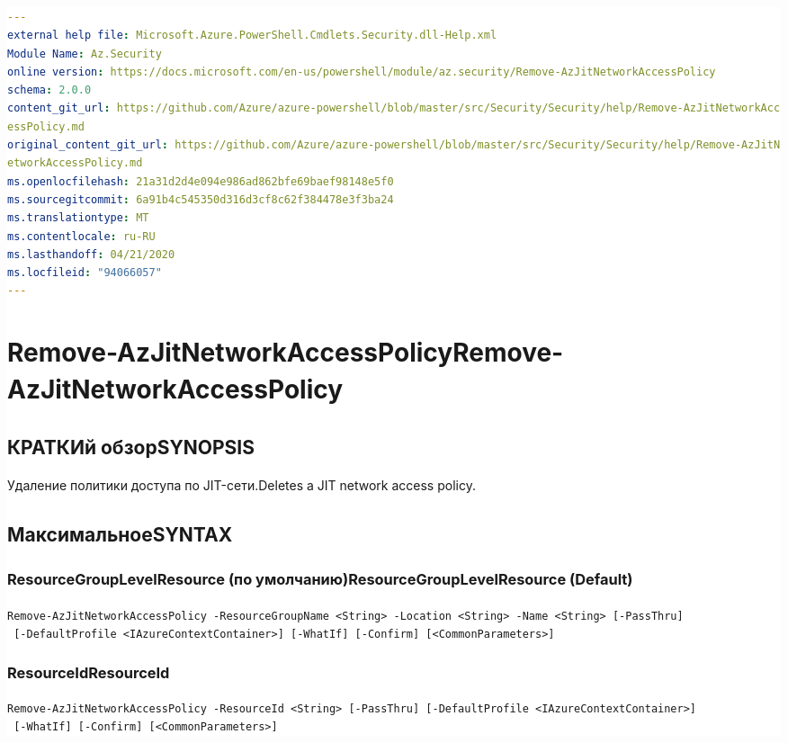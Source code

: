 ```yaml
---
external help file: Microsoft.Azure.PowerShell.Cmdlets.Security.dll-Help.xml
Module Name: Az.Security
online version: https://docs.microsoft.com/en-us/powershell/module/az.security/Remove-AzJitNetworkAccessPolicy
schema: 2.0.0
content_git_url: https://github.com/Azure/azure-powershell/blob/master/src/Security/Security/help/Remove-AzJitNetworkAccessPolicy.md
original_content_git_url: https://github.com/Azure/azure-powershell/blob/master/src/Security/Security/help/Remove-AzJitNetworkAccessPolicy.md
ms.openlocfilehash: 21a31d2d4e094e986ad862bfe69baef98148e5f0
ms.sourcegitcommit: 6a91b4c545350d316d3cf8c62f384478e3f3ba24
ms.translationtype: MT
ms.contentlocale: ru-RU
ms.lasthandoff: 04/21/2020
ms.locfileid: "94066057"
---
```

# <span data-ttu-id="fd73c-101">Remove-AzJitNetworkAccessPolicy</span><span class="sxs-lookup"><span data-stu-id="fd73c-101">Remove-AzJitNetworkAccessPolicy</span></span>

## <span data-ttu-id="fd73c-102">КРАТКИй обзор</span><span class="sxs-lookup"><span data-stu-id="fd73c-102">SYNOPSIS</span></span>
<span data-ttu-id="fd73c-103">Удаление политики доступа по JIT-сети.</span><span class="sxs-lookup"><span data-stu-id="fd73c-103">Deletes a JIT network access policy.</span></span>

## <span data-ttu-id="fd73c-104">Максимальное</span><span class="sxs-lookup"><span data-stu-id="fd73c-104">SYNTAX</span></span>

### <span data-ttu-id="fd73c-105">ResourceGroupLevelResource (по умолчанию)</span><span class="sxs-lookup"><span data-stu-id="fd73c-105">ResourceGroupLevelResource (Default)</span></span>
```
Remove-AzJitNetworkAccessPolicy -ResourceGroupName <String> -Location <String> -Name <String> [-PassThru]
 [-DefaultProfile <IAzureContextContainer>] [-WhatIf] [-Confirm] [<CommonParameters>]
```

### <span data-ttu-id="fd73c-106">ResourceId</span><span class="sxs-lookup"><span data-stu-id="fd73c-106">ResourceId</span></span>
```
Remove-AzJitNetworkAccessPolicy -ResourceId <String> [-PassThru] [-DefaultProfile <IAzureContextContainer>]
 [-WhatIf] [-Confirm] [<CommonParameters>]
```
